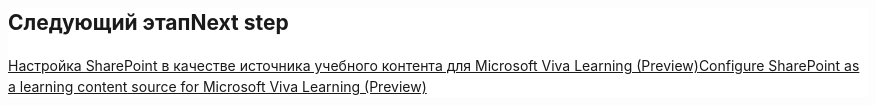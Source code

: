 ## <a name="next-step"></a><span data-ttu-id="bba3f-171">Следующий этап</span><span class="sxs-lookup"><span data-stu-id="bba3f-171">Next step</span></span>

[<span data-ttu-id="bba3f-172">Настройка SharePoint в качестве источника учебного контента для Microsoft Viva Learning (Preview)</span><span class="sxs-lookup"><span data-stu-id="bba3f-172">Configure SharePoint as a learning content source for Microsoft Viva Learning (Preview)</span></span>](configure-sharepoint-content-source.md)